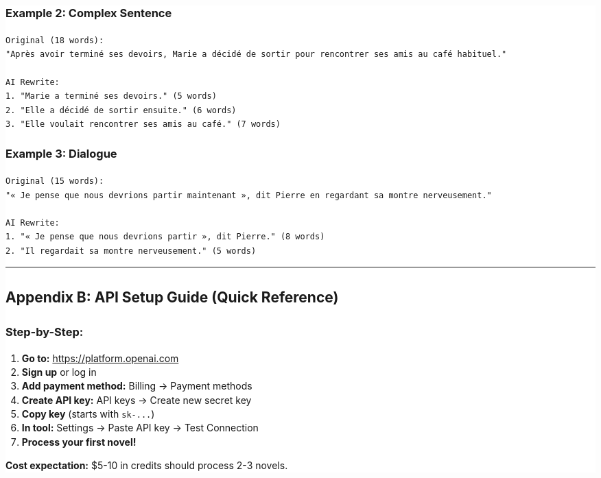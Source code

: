 ### **Example 2: Complex Sentence**
```
Original (18 words):
"Après avoir terminé ses devoirs, Marie a décidé de sortir pour rencontrer ses amis au café habituel."

AI Rewrite:
1. "Marie a terminé ses devoirs." (5 words)
2. "Elle a décidé de sortir ensuite." (6 words)
3. "Elle voulait rencontrer ses amis au café." (7 words)
```

### **Example 3: Dialogue**
```
Original (15 words):
"« Je pense que nous devrions partir maintenant », dit Pierre en regardant sa montre nerveusement."

AI Rewrite:
1. "« Je pense que nous devrions partir », dit Pierre." (8 words)
2. "Il regardait sa montre nerveusement." (5 words)
```

---

## **Appendix B: API Setup Guide (Quick Reference)**

### **Step-by-Step:**

1. **Go to:** https://platform.openai.com
2. **Sign up** or log in
3. **Add payment method:** Billing → Payment methods
4. **Create API key:** API keys → Create new secret key
5. **Copy key** (starts with `sk-...`)
6. **In tool:** Settings → Paste API key → Test Connection
7. **Process your first novel!**

**Cost expectation:** $5-10 in credits should process 2-3 novels.